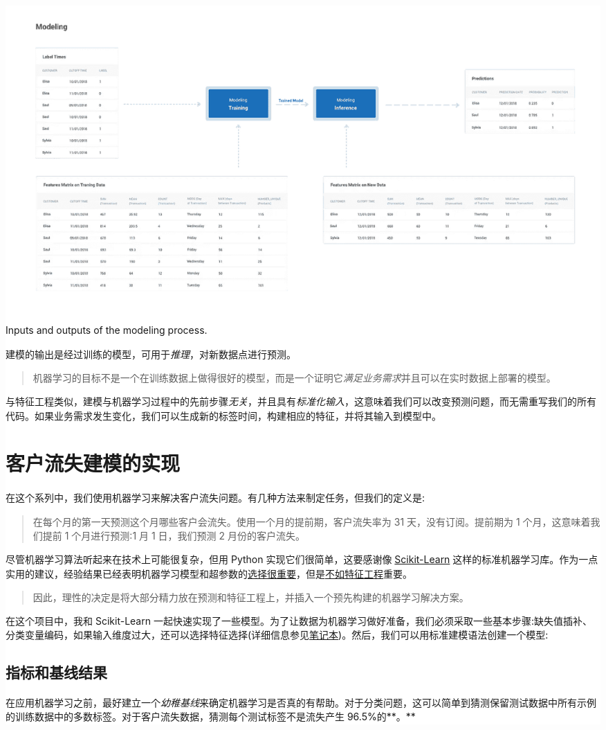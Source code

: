 ![](img/3424c26cca914be62b5320b5ea565498.png)

Inputs and outputs of the modeling process.

建模的输出是经过训练的模型，可用于*推理*，对新数据点进行预测。

> 机器学习的目标不是一个在训练数据上做得很好的模型，而是一个证明它*满足业务需求*并且可以在实时数据上部署的模型。

与特征工程类似，建模与机器学习过程中的先前步骤*无关*，并且具有*标准化输入*，这意味着我们可以改变预测问题，而无需重写我们的所有代码。如果业务需求发生变化，我们可以生成新的标签时间，构建相应的特征，并将其输入到模型中。

# 客户流失建模的实现

在这个系列中，我们使用机器学习来解决客户流失问题。有几种方法来制定任务，但我们的定义是:

> 在每个月的第一天预测这个月哪些客户会流失。使用一个月的提前期，客户流失率为 31 天，没有订阅。提前期为 1 个月，这意味着我们提前 1 个月进行预测:1 月 1 日，我们预测 2 月份的客户流失。

尽管机器学习算法听起来在技术上可能很复杂，但用 Python 实现它们很简单，这要感谢像 [Scikit-Learn](http://sklearn.org) 这样的标准机器学习库。作为一点实用的建议，经验结果已经表明机器学习模型和超参数的[选择很重要](https://psb.stanford.edu/psb-online/proceedings/psb18/olson.pdf)，但是[不如特征工程](https://homes.cs.washington.edu/~pedrod/papers/cacm12.pdf)重要。

> 因此，理性的决定是将大部分精力放在预测和特征工程上，并插入一个预先构建的机器学习解决方案。

在这个项目中，我和 Scikit-Learn 一起快速实现了一些模型。为了让数据为机器学习做好准备，我们必须采取一些基本步骤:缺失值插补、分类变量编码，如果输入维度过大，还可以选择特征选择(详细信息参见[笔记本](https://github.com/Featuretools/predicting-customer-churn/blob/master/churn/5.%20Modeling.ipynb))。然后，我们可以用标准建模语法创建一个模型:

## 指标和基线结果

在应用机器学习之前，最好建立一个*幼稚基线*来确定机器学习是否真的有帮助。对于分类问题，这可以简单到猜测保留测试数据中所有示例的训练数据中的多数标签。对于客户流失数据，猜测每个测试标签不是流失产生 96.5%的**。**
